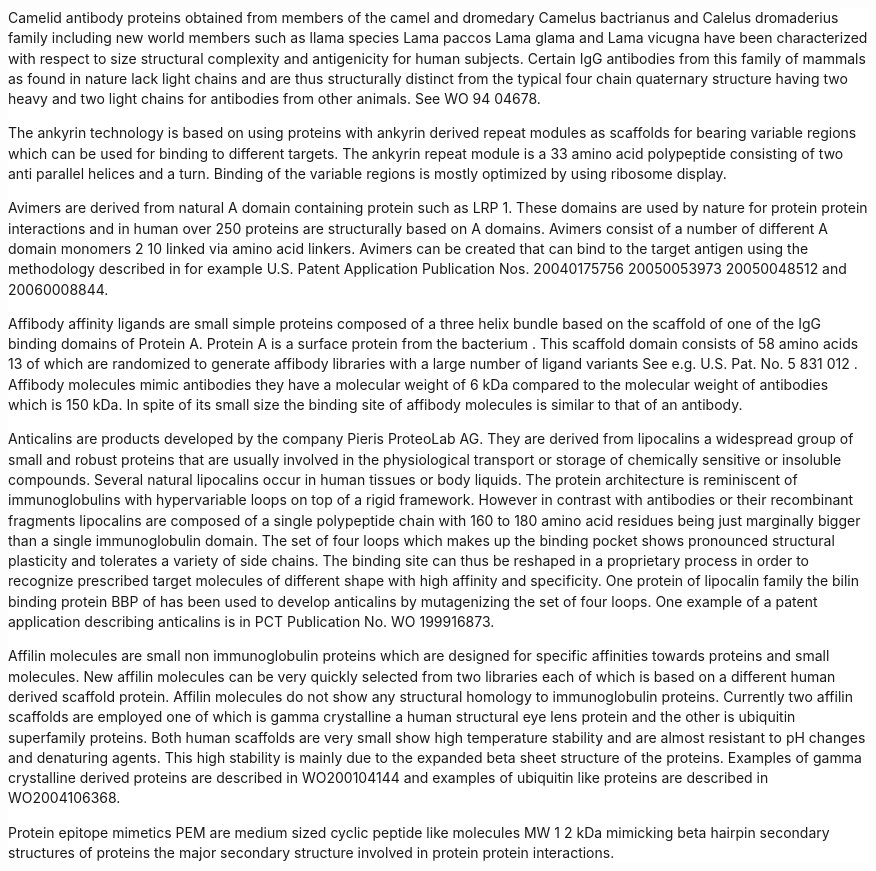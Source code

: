 Camelid antibody proteins obtained from members of the camel and dromedary Camelus bactrianus and Calelus dromaderius family including new world members such as llama species Lama paccos Lama glama and Lama vicugna have been characterized with respect to size structural complexity and antigenicity for human subjects. Certain IgG antibodies from this family of mammals as found in nature lack light chains and are thus structurally distinct from the typical four chain quaternary structure having two heavy and two light chains for antibodies from other animals. See WO 94 04678.

The ankyrin technology is based on using proteins with ankyrin derived repeat modules as scaffolds for bearing variable regions which can be used for binding to different targets. The ankyrin repeat module is a 33 amino acid polypeptide consisting of two anti parallel helices and a turn. Binding of the variable regions is mostly optimized by using ribosome display.

Avimers are derived from natural A domain containing protein such as LRP 1. These domains are used by nature for protein protein interactions and in human over 250 proteins are structurally based on A domains. Avimers consist of a number of different A domain monomers 2 10 linked via amino acid linkers. Avimers can be created that can bind to the target antigen using the methodology described in for example U.S. Patent Application Publication Nos. 20040175756 20050053973 20050048512 and 20060008844.

Affibody affinity ligands are small simple proteins composed of a three helix bundle based on the scaffold of one of the IgG binding domains of Protein A. Protein A is a surface protein from the bacterium . This scaffold domain consists of 58 amino acids 13 of which are randomized to generate affibody libraries with a large number of ligand variants See e.g. U.S. Pat. No. 5 831 012 . Affibody molecules mimic antibodies they have a molecular weight of 6 kDa compared to the molecular weight of antibodies which is 150 kDa. In spite of its small size the binding site of affibody molecules is similar to that of an antibody.

Anticalins are products developed by the company Pieris ProteoLab AG. They are derived from lipocalins a widespread group of small and robust proteins that are usually involved in the physiological transport or storage of chemically sensitive or insoluble compounds. Several natural lipocalins occur in human tissues or body liquids. The protein architecture is reminiscent of immunoglobulins with hypervariable loops on top of a rigid framework. However in contrast with antibodies or their recombinant fragments lipocalins are composed of a single polypeptide chain with 160 to 180 amino acid residues being just marginally bigger than a single immunoglobulin domain. The set of four loops which makes up the binding pocket shows pronounced structural plasticity and tolerates a variety of side chains. The binding site can thus be reshaped in a proprietary process in order to recognize prescribed target molecules of different shape with high affinity and specificity. One protein of lipocalin family the bilin binding protein BBP of has been used to develop anticalins by mutagenizing the set of four loops. One example of a patent application describing anticalins is in PCT Publication No. WO 199916873.

Affilin molecules are small non immunoglobulin proteins which are designed for specific affinities towards proteins and small molecules. New affilin molecules can be very quickly selected from two libraries each of which is based on a different human derived scaffold protein. Affilin molecules do not show any structural homology to immunoglobulin proteins. Currently two affilin scaffolds are employed one of which is gamma crystalline a human structural eye lens protein and the other is ubiquitin superfamily proteins. Both human scaffolds are very small show high temperature stability and are almost resistant to pH changes and denaturing agents. This high stability is mainly due to the expanded beta sheet structure of the proteins. Examples of gamma crystalline derived proteins are described in WO200104144 and examples of ubiquitin like proteins are described in WO2004106368.

Protein epitope mimetics PEM are medium sized cyclic peptide like molecules MW 1 2 kDa mimicking beta hairpin secondary structures of proteins the major secondary structure involved in protein protein interactions.
